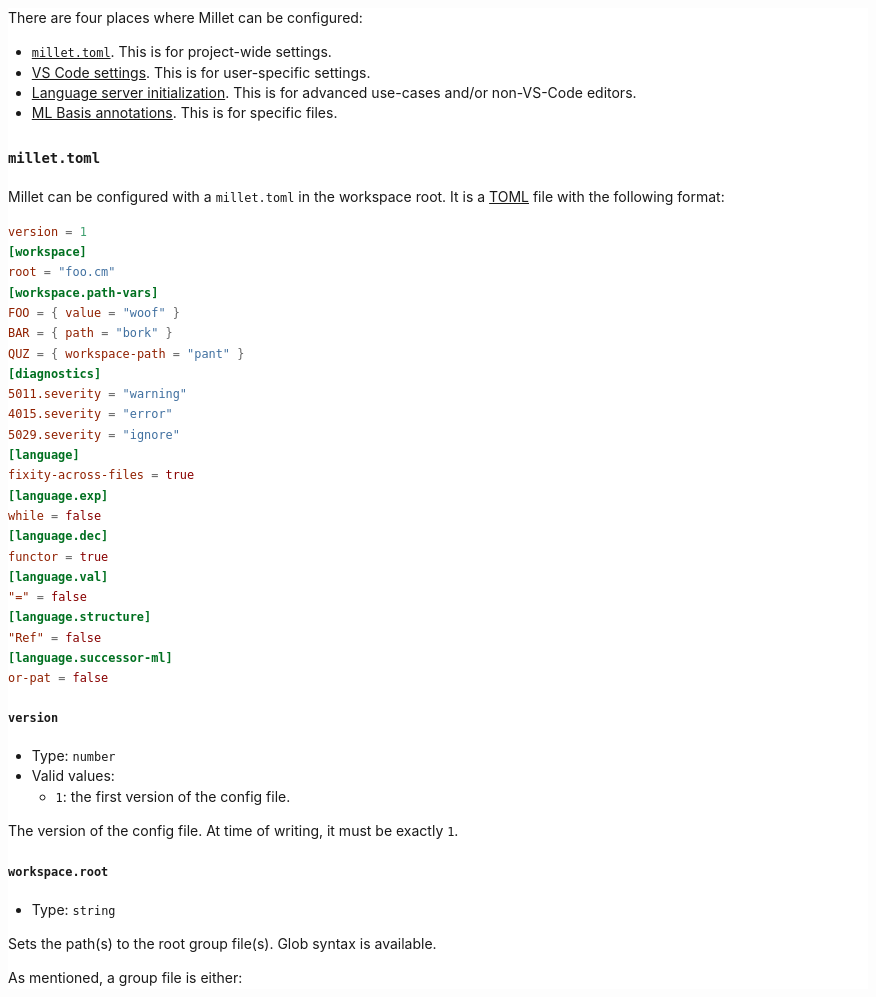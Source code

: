 There are four places where Millet can be configured:

- [`millet.toml`](#millettoml). This is for project-wide settings.
- [VS Code settings](#vs-code-settings). This is for user-specific settings.
- [Language server initialization](#language-server-initialization). This is for advanced use-cases and/or non-VS-Code editors.
- [ML Basis annotations](#ml-basis-annotations). This is for specific files.

### `millet.toml`

Millet can be configured with a `millet.toml` in the workspace root. It is a [TOML][] file with the following format:

```toml
version = 1
[workspace]
root = "foo.cm"
[workspace.path-vars]
FOO = { value = "woof" }
BAR = { path = "bork" }
QUZ = { workspace-path = "pant" }
[diagnostics]
5011.severity = "warning"
4015.severity = "error"
5029.severity = "ignore"
[language]
fixity-across-files = true
[language.exp]
while = false
[language.dec]
functor = true
[language.val]
"=" = false
[language.structure]
"Ref" = false
[language.successor-ml]
or-pat = false
```

#### `version`

- Type: `number`
- Valid values:
  - `1`: the first version of the config file.

The version of the config file. At time of writing, it must be exactly `1`.

#### `workspace.root`

- Type: `string`

Sets the path(s) to the root group file(s). Glob syntax is available.

As mentioned, a group file is either:


[cm]: https://www.smlnj.org/doc/CM/new.pdf
[marketplace]: https://marketplace.visualstudio.com/items?itemName=azdavis.millet
[mlb]: http://mlton.org/MLBasis
[ovsx]: https://open-vsx.org/extension/azdavis/millet
[vs-code]: https://code.visualstudio.com
[vscodium]: https://vscodium.com
[toml]: https://toml.io/en/
[json]: https://www.json.org/json-en.html
[smlfmt]: https://github.com/shwestrick/smlfmt
[mlb-ann]: http://mlton.org/MLBasisAnnotations
[bike-shed]: https://en.wikipedia.org/wiki/Law_of_triviality
[succ-ml]: http://mlton.org/SuccessorML
[releases]: https://github.com/azdavis/millet/releases
[build-from-source]: /README.md#development